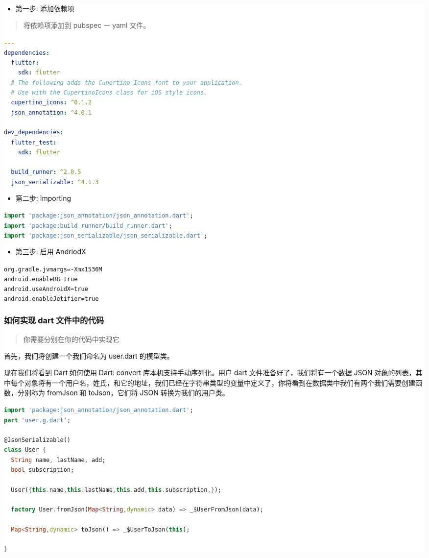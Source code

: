 - 第一步: 添加依赖项

> 将依赖项添加到 pubspec ー yaml 文件。

```yaml
---
dependencies:
  flutter:
    sdk: flutter
  # The following adds the Cupertino Icons font to your application.
  # Use with the CupertinoIcons class for iOS style icons.
  cupertino_icons: ^0.1.2
  json_annotation: ^4.0.1

dev_dependencies:
  flutter_test:
    sdk: flutter

  build_runner: ^2.0.5
  json_serializable: ^4.1.3
```

- 第二步: Importing

```dart
import 'package:json_annotation/json_annotation.dart';
import 'package:build_runner/build_runner.dart';
import 'package:json_serializable/json_serializable.dart';
```

- 第三步: 启用 AndriodX

```
org.gradle.jvmargs=-Xmx1536M
android.enableR8=true
android.useAndroidX=true
android.enableJetifier=true
```

### 如何实现 dart 文件中的代码

> 你需要分别在你的代码中实现它

首先，我们将创建一个我们命名为 user.dart 的模型类。

现在我们将看到 Dart 如何使用 Dart: convert 库本机支持手动序列化。用户 dart 文件准备好了，我们将有一个数据 JSON 对象的列表，其中每个对象将有一个用户名，姓氏，和它的地址，我们已经在字符串类型的变量中定义了，你将看到在数据类中我们有两个我们需要创建函数，分别称为 fromJson 和 toJson，它们将 JSON 转换为我们的用户类。

```dart
import 'package:json_annotation/json_annotation.dart';
part 'user.g.dart';

@JsonSerializable()
class User {
  String name, lastName, add;
  bool subscription;

  User({this.name,this.lastName,this.add,this.subscription,});

  factory User.fromJson(Map<String,dynamic> data) => _$UserFromJson(data);

  Map<String,dynamic> toJson() => _$UserToJson(this);

}
```

